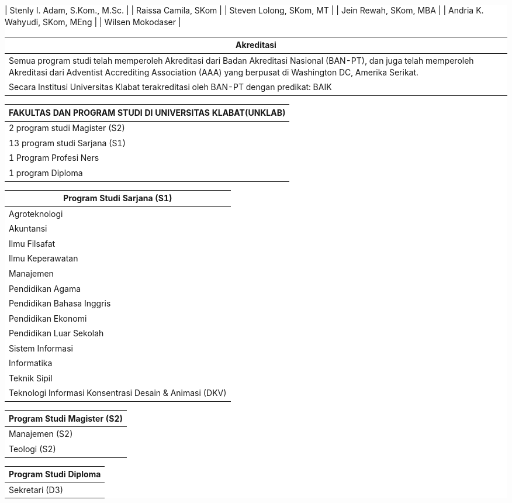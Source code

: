 | Stenly I. Adam, S.Kom., M.Sc. |
| Raissa Camila, SKom |
| Steven Lolong, SKom, MT |
| Jein Rewah, SKom, MBA |
| Andria K. Wahyudi, SKom, MEng |
| Wilsen Mokodaser |

| Akreditasi |
|------------|
| Semua program studi telah memperoleh Akreditasi dari Badan Akreditasi Nasional (BAN-PT), dan juga telah memperoleh Akreditasi dari Adventist Accrediting Association (AAA) yang berpusat di Washington DC, Amerika Serikat. |
| Secara Institusi Universitas Klabat terakreditasi oleh BAN-PT dengan predikat: BAIK |

| FAKULTAS DAN PROGRAM STUDI DI UNIVERSITAS KLABAT(UNKLAB) |
|------------------------------------------------------------|
| 2 program studi Magister (S2) |
| 13 program studi Sarjana (S1) |
| 1 Program Profesi Ners |
| 1 program Diploma |

| Program Studi Sarjana (S1) |
|----------------------------|
| Agroteknologi |
| Akuntansi |
| Ilmu Filsafat |
| Ilmu Keperawatan |
| Manajemen |
| Pendidikan Agama |
| Pendidikan Bahasa Inggris |
| Pendidikan Ekonomi |
| Pendidikan Luar Sekolah |
| Sistem Informasi |
| Informatika |
| Teknik Sipil |
| Teknologi Informasi Konsentrasi Desain & Animasi (DKV) |

| Program Studi Magister (S2) |
|----------------------------|
| Manajemen (S2) |
| Teologi (S2) |

| Program Studi Diploma |
|------------------------|
| Sekretari (D3) |
